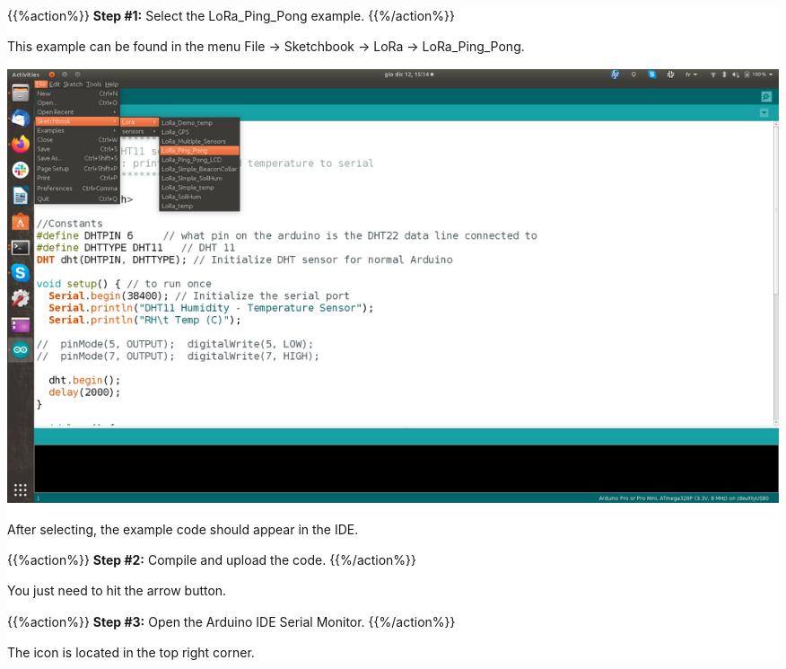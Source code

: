 {{%action%}}
**Step \#1:** Select the LoRa\_Ping\_Pong example.
{{%/action%}}

This example can be found in the menu File -\> Sketchbook -\> LoRa -\> LoRa\_Ping\_Pong.

![Select the LoRa\_Ping\_Pong example](./media/image28.png)


After selecting, the example code should appear in the IDE.

{{%action%}}
**Step \#2:** Compile and upload the code.
{{%/action%}}

You just need to hit the arrow button.

{{%action%}}
**Step \#3:** Open the Arduino IDE Serial Monitor.
{{%/action%}}

The icon is located in the top right corner.
